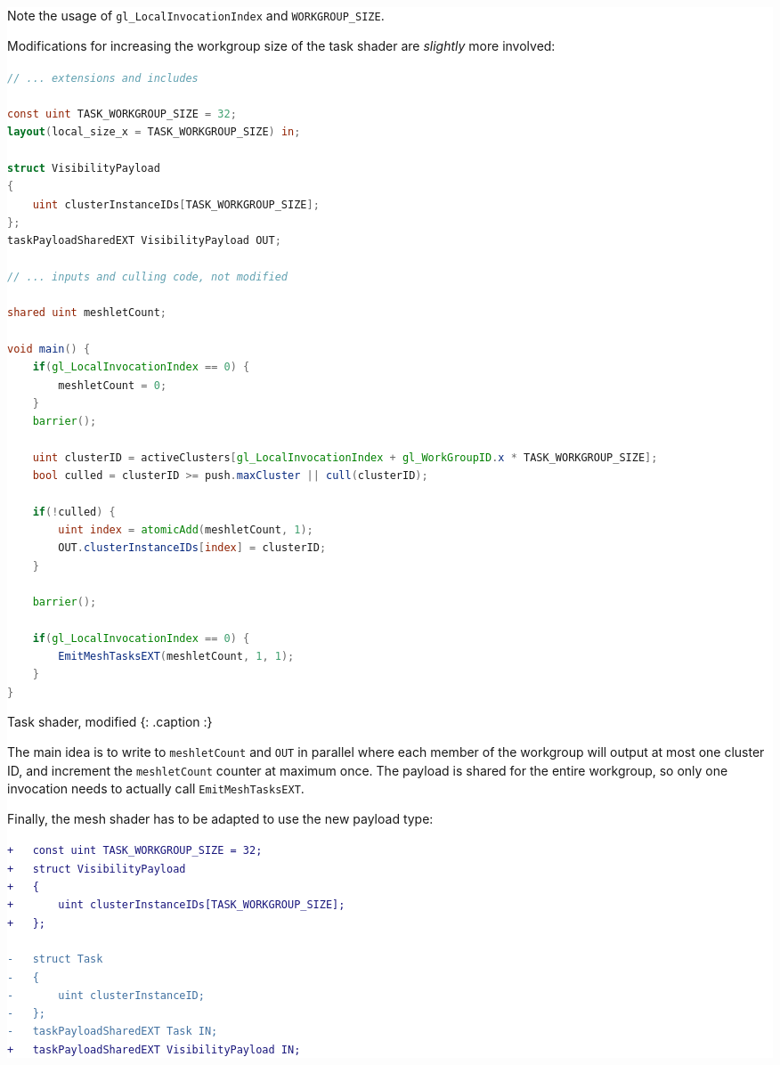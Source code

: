 Note the usage of `gl_LocalInvocationIndex` and `WORKGROUP_SIZE`.


Modifications for increasing the workgroup size of the task shader are *slightly* more involved:
```glsl
// ... extensions and includes

const uint TASK_WORKGROUP_SIZE = 32;
layout(local_size_x = TASK_WORKGROUP_SIZE) in;

struct VisibilityPayload
{
    uint clusterInstanceIDs[TASK_WORKGROUP_SIZE];
};
taskPayloadSharedEXT VisibilityPayload OUT;

// ... inputs and culling code, not modified

shared uint meshletCount;

void main() {
    if(gl_LocalInvocationIndex == 0) {
        meshletCount = 0;
    }
    barrier();

    uint clusterID = activeClusters[gl_LocalInvocationIndex + gl_WorkGroupID.x * TASK_WORKGROUP_SIZE];
    bool culled = clusterID >= push.maxCluster || cull(clusterID);

    if(!culled) {
        uint index = atomicAdd(meshletCount, 1);
        OUT.clusterInstanceIDs[index] = clusterID;
    }

    barrier();

    if(gl_LocalInvocationIndex == 0) {
        EmitMeshTasksEXT(meshletCount, 1, 1);
    }
}
```
Task shader, modified
{: .caption :}

The main idea is to write to `meshletCount` and `OUT` in parallel where each member of the workgroup will output at most one cluster ID, and increment the `meshletCount` counter at maximum once.
The payload is shared for the entire workgroup, so only one invocation needs to actually call `EmitMeshTasksEXT`.


Finally, the mesh shader has to be adapted to use the new payload type:
```diff
+   const uint TASK_WORKGROUP_SIZE = 32;
+   struct VisibilityPayload
+   {
+       uint clusterInstanceIDs[TASK_WORKGROUP_SIZE];
+   };

-   struct Task
-   {
-       uint clusterInstanceID;
-   };
-   taskPayloadSharedEXT Task IN;
+   taskPayloadSharedEXT VisibilityPayload IN;

```